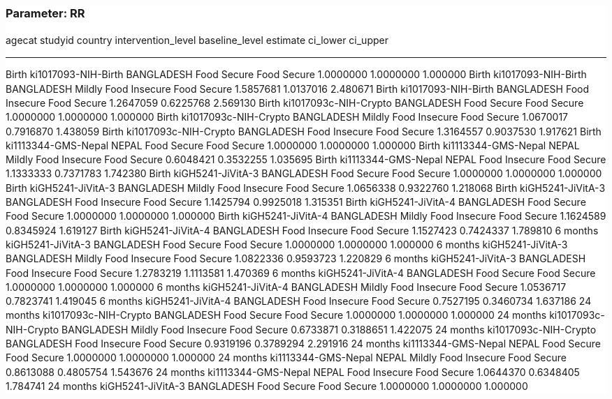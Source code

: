 
### Parameter: RR


agecat      studyid                 country      intervention_level     baseline_level     estimate    ci_lower   ci_upper
----------  ----------------------  -----------  ---------------------  ---------------  ----------  ----------  ---------
Birth       ki1017093-NIH-Birth     BANGLADESH   Food Secure            Food Secure       1.0000000   1.0000000   1.000000
Birth       ki1017093-NIH-Birth     BANGLADESH   Mildly Food Insecure   Food Secure       1.5857681   1.0137016   2.480671
Birth       ki1017093-NIH-Birth     BANGLADESH   Food Insecure          Food Secure       1.2647059   0.6225768   2.569130
Birth       ki1017093c-NIH-Crypto   BANGLADESH   Food Secure            Food Secure       1.0000000   1.0000000   1.000000
Birth       ki1017093c-NIH-Crypto   BANGLADESH   Mildly Food Insecure   Food Secure       1.0670017   0.7916870   1.438059
Birth       ki1017093c-NIH-Crypto   BANGLADESH   Food Insecure          Food Secure       1.3164557   0.9037530   1.917621
Birth       ki1113344-GMS-Nepal     NEPAL        Food Secure            Food Secure       1.0000000   1.0000000   1.000000
Birth       ki1113344-GMS-Nepal     NEPAL        Mildly Food Insecure   Food Secure       0.6048421   0.3532255   1.035695
Birth       ki1113344-GMS-Nepal     NEPAL        Food Insecure          Food Secure       1.1333333   0.7371783   1.742380
Birth       kiGH5241-JiVitA-3       BANGLADESH   Food Secure            Food Secure       1.0000000   1.0000000   1.000000
Birth       kiGH5241-JiVitA-3       BANGLADESH   Mildly Food Insecure   Food Secure       1.0656338   0.9322760   1.218068
Birth       kiGH5241-JiVitA-3       BANGLADESH   Food Insecure          Food Secure       1.1425794   0.9925018   1.315351
Birth       kiGH5241-JiVitA-4       BANGLADESH   Food Secure            Food Secure       1.0000000   1.0000000   1.000000
Birth       kiGH5241-JiVitA-4       BANGLADESH   Mildly Food Insecure   Food Secure       1.1624589   0.8345924   1.619127
Birth       kiGH5241-JiVitA-4       BANGLADESH   Food Insecure          Food Secure       1.1527423   0.7424337   1.789810
6 months    kiGH5241-JiVitA-3       BANGLADESH   Food Secure            Food Secure       1.0000000   1.0000000   1.000000
6 months    kiGH5241-JiVitA-3       BANGLADESH   Mildly Food Insecure   Food Secure       1.0822336   0.9593723   1.220829
6 months    kiGH5241-JiVitA-3       BANGLADESH   Food Insecure          Food Secure       1.2783219   1.1113581   1.470369
6 months    kiGH5241-JiVitA-4       BANGLADESH   Food Secure            Food Secure       1.0000000   1.0000000   1.000000
6 months    kiGH5241-JiVitA-4       BANGLADESH   Mildly Food Insecure   Food Secure       1.0536717   0.7823741   1.419045
6 months    kiGH5241-JiVitA-4       BANGLADESH   Food Insecure          Food Secure       0.7527195   0.3460734   1.637186
24 months   ki1017093c-NIH-Crypto   BANGLADESH   Food Secure            Food Secure       1.0000000   1.0000000   1.000000
24 months   ki1017093c-NIH-Crypto   BANGLADESH   Mildly Food Insecure   Food Secure       0.6733871   0.3188651   1.422075
24 months   ki1017093c-NIH-Crypto   BANGLADESH   Food Insecure          Food Secure       0.9319196   0.3789294   2.291916
24 months   ki1113344-GMS-Nepal     NEPAL        Food Secure            Food Secure       1.0000000   1.0000000   1.000000
24 months   ki1113344-GMS-Nepal     NEPAL        Mildly Food Insecure   Food Secure       0.8613088   0.4805754   1.543676
24 months   ki1113344-GMS-Nepal     NEPAL        Food Insecure          Food Secure       1.0644370   0.6348405   1.784741
24 months   kiGH5241-JiVitA-3       BANGLADESH   Food Secure            Food Secure       1.0000000   1.0000000   1.000000